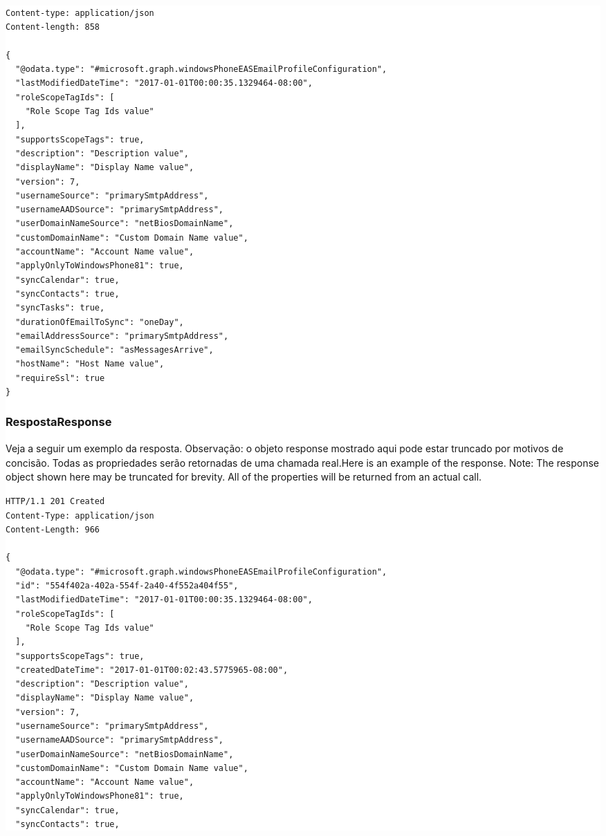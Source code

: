 ``` http
Content-type: application/json
Content-length: 858

{
  "@odata.type": "#microsoft.graph.windowsPhoneEASEmailProfileConfiguration",
  "lastModifiedDateTime": "2017-01-01T00:00:35.1329464-08:00",
  "roleScopeTagIds": [
    "Role Scope Tag Ids value"
  ],
  "supportsScopeTags": true,
  "description": "Description value",
  "displayName": "Display Name value",
  "version": 7,
  "usernameSource": "primarySmtpAddress",
  "usernameAADSource": "primarySmtpAddress",
  "userDomainNameSource": "netBiosDomainName",
  "customDomainName": "Custom Domain Name value",
  "accountName": "Account Name value",
  "applyOnlyToWindowsPhone81": true,
  "syncCalendar": true,
  "syncContacts": true,
  "syncTasks": true,
  "durationOfEmailToSync": "oneDay",
  "emailAddressSource": "primarySmtpAddress",
  "emailSyncSchedule": "asMessagesArrive",
  "hostName": "Host Name value",
  "requireSsl": true
}
```

### <a name="response"></a><span data-ttu-id="9e7f3-225">Resposta</span><span class="sxs-lookup"><span data-stu-id="9e7f3-225">Response</span></span>
<span data-ttu-id="9e7f3-p118">Veja a seguir um exemplo da resposta. Observação: o objeto response mostrado aqui pode estar truncado por motivos de concisão. Todas as propriedades serão retornadas de uma chamada real.</span><span class="sxs-lookup"><span data-stu-id="9e7f3-p118">Here is an example of the response. Note: The response object shown here may be truncated for brevity. All of the properties will be returned from an actual call.</span></span>
``` http
HTTP/1.1 201 Created
Content-Type: application/json
Content-Length: 966

{
  "@odata.type": "#microsoft.graph.windowsPhoneEASEmailProfileConfiguration",
  "id": "554f402a-402a-554f-2a40-4f552a404f55",
  "lastModifiedDateTime": "2017-01-01T00:00:35.1329464-08:00",
  "roleScopeTagIds": [
    "Role Scope Tag Ids value"
  ],
  "supportsScopeTags": true,
  "createdDateTime": "2017-01-01T00:02:43.5775965-08:00",
  "description": "Description value",
  "displayName": "Display Name value",
  "version": 7,
  "usernameSource": "primarySmtpAddress",
  "usernameAADSource": "primarySmtpAddress",
  "userDomainNameSource": "netBiosDomainName",
  "customDomainName": "Custom Domain Name value",
  "accountName": "Account Name value",
  "applyOnlyToWindowsPhone81": true,
  "syncCalendar": true,
  "syncContacts": true,
```